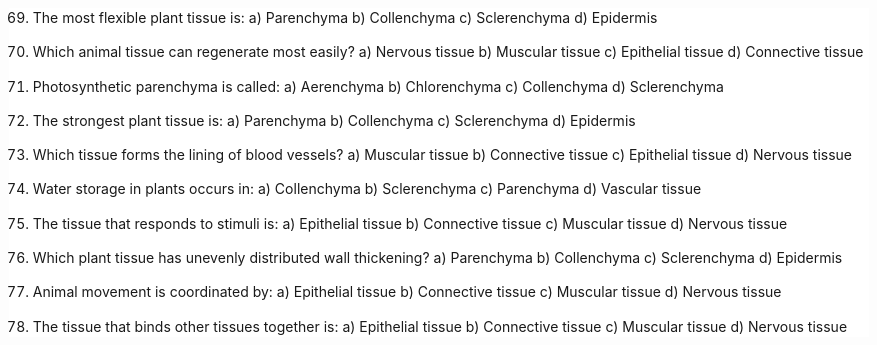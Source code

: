 69. The most flexible plant tissue is:
    a) Parenchyma
    b) Collenchyma
    c) Sclerenchyma
    d) Epidermis

70. Which animal tissue can regenerate most easily?
    a) Nervous tissue
    b) Muscular tissue
    c) Epithelial tissue
    d) Connective tissue

71. Photosynthetic parenchyma is called:
    a) Aerenchyma
    b) Chlorenchyma
    c) Collenchyma
    d) Sclerenchyma

72. The strongest plant tissue is:
    a) Parenchyma
    b) Collenchyma
    c) Sclerenchyma
    d) Epidermis

73. Which tissue forms the lining of blood vessels?
    a) Muscular tissue
    b) Connective tissue
    c) Epithelial tissue
    d) Nervous tissue

74. Water storage in plants occurs in:
    a) Collenchyma
    b) Sclerenchyma
    c) Parenchyma
    d) Vascular tissue

75. The tissue that responds to stimuli is:
    a) Epithelial tissue
    b) Connective tissue
    c) Muscular tissue
    d) Nervous tissue

76. Which plant tissue has unevenly distributed wall thickening?
    a) Parenchyma
    b) Collenchyma
    c) Sclerenchyma
    d) Epidermis

77. Animal movement is coordinated by:
    a) Epithelial tissue
    b) Connective tissue
    c) Muscular tissue
    d) Nervous tissue

78. The tissue that binds other tissues together is:
    a) Epithelial tissue
    b) Connective tissue
    c) Muscular tissue
    d) Nervous tissue
